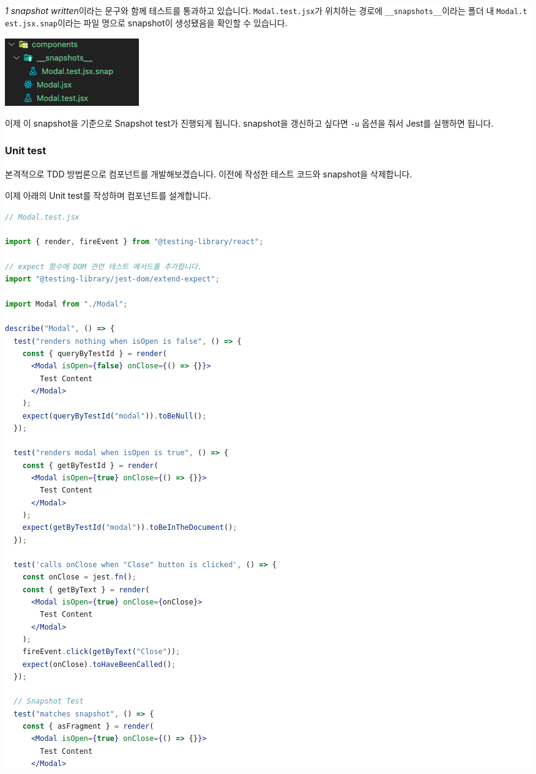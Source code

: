 *1 snapshot written*이라는 문구와 함께 테스트를 통과하고 있습니다. `Modal.test.jsx`가 위치하는 경로에 `__snapshots__`이라는 폴더 내 `Modal.test.jsx.snap`이라는 파일 명으로 snapshot이 생성됐음을 확인할 수 있습니다.

![test-3](../assets/images/post-how-to-develop-frontend-using-TDD/test3.png)

이제 이 snapshot을 기준으로 Snapshot test가 진행되게 됩니다. snapshot을 갱신하고 싶다면 `-u` 옵션을 줘서 Jest를 실행하면 됩니다.

### Unit test

본격적으로 TDD 방법론으로 컴포넌트를 개발해보겠습니다. 이전에 작성한 테스트 코드와 snapshot을 삭제합니다.

이제 아래의 Unit test를 작성하며 컴포넌트를 설계합니다.

```jsx
// Modal.test.jsx

import { render, fireEvent } from "@testing-library/react";

// expect 함수에 DOM 관련 테스트 메서드를 추가합니다.
import "@testing-library/jest-dom/extend-expect";

import Modal from "./Modal";

describe("Modal", () => {
  test("renders nothing when isOpen is false", () => {
    const { queryByTestId } = render(
      <Modal isOpen={false} onClose={() => {}}>
        Test Content
      </Modal>
    );
    expect(queryByTestId("modal")).toBeNull();
  });

  test("renders modal when isOpen is true", () => {
    const { getByTestId } = render(
      <Modal isOpen={true} onClose={() => {}}>
        Test Content
      </Modal>
    );
    expect(getByTestId("modal")).toBeInTheDocument();
  });

  test('calls onClose when "Close" button is clicked', () => {
    const onClose = jest.fn();
    const { getByText } = render(
      <Modal isOpen={true} onClose={onClose}>
        Test Content
      </Modal>
    );
    fireEvent.click(getByText("Close"));
    expect(onClose).toHaveBeenCalled();
  });

  // Snapshot Test
  test("matches snapshot", () => {
    const { asFragment } = render(
      <Modal isOpen={true} onClose={() => {}}>
        Test Content
      </Modal>
```